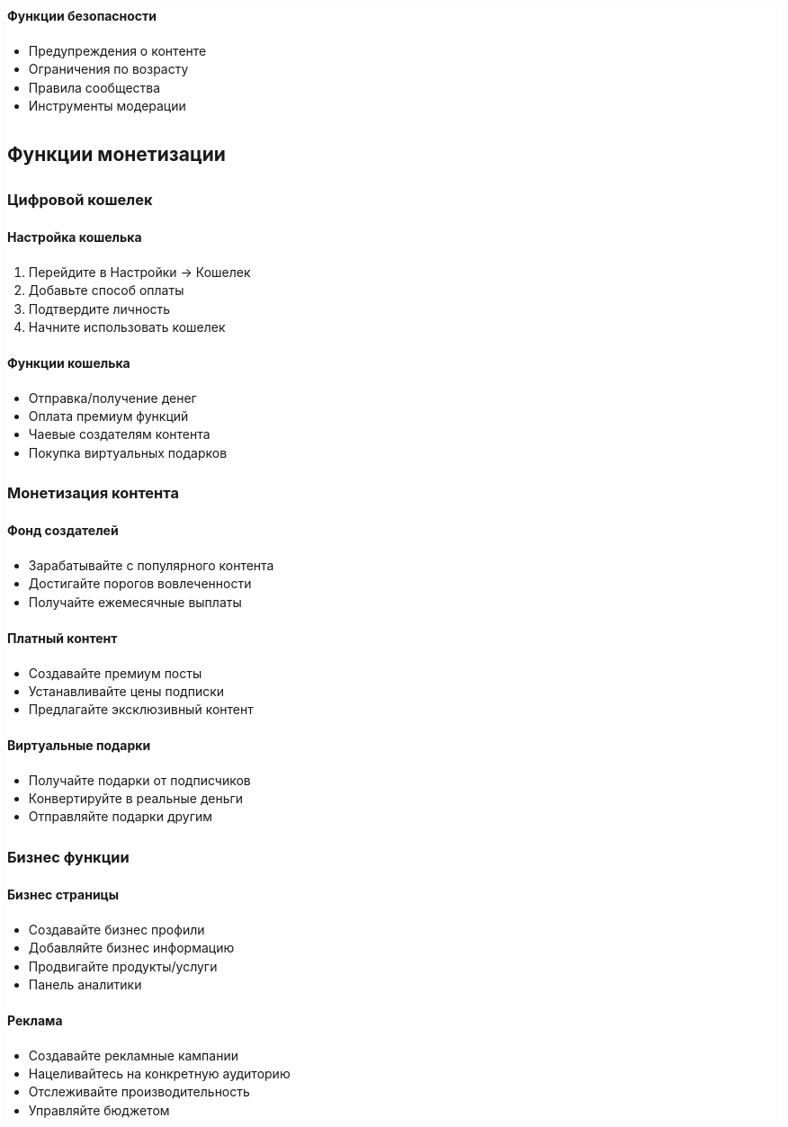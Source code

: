 #### Функции безопасности
- Предупреждения о контенте
- Ограничения по возрасту
- Правила сообщества
- Инструменты модерации

## Функции монетизации

### Цифровой кошелек

#### Настройка кошелька
1. Перейдите в Настройки → Кошелек
2. Добавьте способ оплаты
3. Подтвердите личность
4. Начните использовать кошелек

#### Функции кошелька
- Отправка/получение денег
- Оплата премиум функций
- Чаевые создателям контента
- Покупка виртуальных подарков

### Монетизация контента

#### Фонд создателей
- Зарабатывайте с популярного контента
- Достигайте порогов вовлеченности
- Получайте ежемесячные выплаты

#### Платный контент
- Создавайте премиум посты
- Устанавливайте цены подписки
- Предлагайте эксклюзивный контент

#### Виртуальные подарки
- Получайте подарки от подписчиков
- Конвертируйте в реальные деньги
- Отправляйте подарки другим

### Бизнес функции

#### Бизнес страницы
- Создавайте бизнес профили
- Добавляйте бизнес информацию
- Продвигайте продукты/услуги
- Панель аналитики

#### Реклама
- Создавайте рекламные кампании
- Нацеливайтесь на конкретную аудиторию
- Отслеживайте производительность
- Управляйте бюджетом
